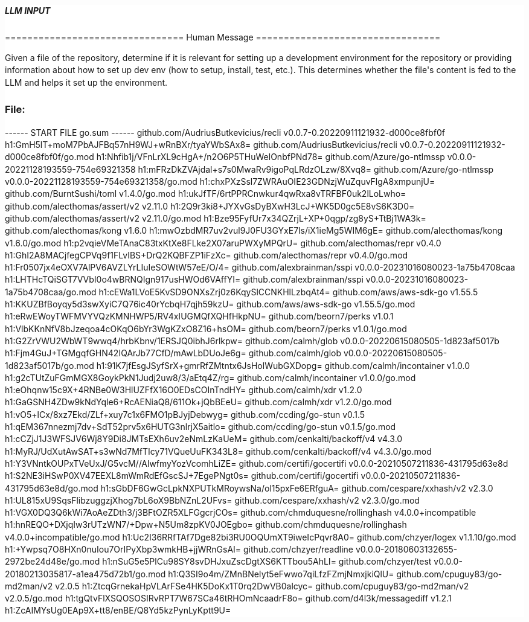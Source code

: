 ##### LLM INPUT #####
================================ Human Message =================================

Given a file of the repository, determine if it is relevant for setting up a development environment for the repository or providing information about how to set up dev env (how to setup, install, test, etc.). This determines whether the file's content is fed to the LLM and helps it set up the environment.

### File:
------ START FILE go.sum ------
github.com/AudriusButkevicius/recli v0.0.7-0.20220911121932-d000ce8fbf0f h1:GmH5lT+moM7PbAJFBq57nH9WJ+wRnBXr/tyaYWbSAx8=
github.com/AudriusButkevicius/recli v0.0.7-0.20220911121932-d000ce8fbf0f/go.mod h1:Nhfib1j/VFnLrXL9cHgA+/n2O6P5THuWelOnbfPNd78=
github.com/Azure/go-ntlmssp v0.0.0-20221128193559-754e69321358 h1:mFRzDkZVAjdal+s7s0MwaRv9igoPqLRdzOLzw/8Xvq8=
github.com/Azure/go-ntlmssp v0.0.0-20221128193559-754e69321358/go.mod h1:chxPXzSsl7ZWRAuOIE23GDNzjWuZquvFlgA8xmpunjU=
github.com/BurntSushi/toml v1.4.0/go.mod h1:ukJfTF/6rtPPRCnwkur4qwRxa8vTRFBF0uk2lLoLwho=
github.com/alecthomas/assert/v2 v2.11.0 h1:2Q9r3ki8+JYXvGsDyBXwH3LcJ+WK5D0gc5E8vS6K3D0=
github.com/alecthomas/assert/v2 v2.11.0/go.mod h1:Bze95FyfUr7x34QZrjL+XP+0qgp/zg8yS+TtBj1WA3k=
github.com/alecthomas/kong v1.6.0 h1:mwOzbdMR7uv2vul9J0FU3GYxE7ls/iX1ieMg5WIM6gE=
github.com/alecthomas/kong v1.6.0/go.mod h1:p2vqieVMeTAnaC83txKtXe8FLke2X07aruPWXyMPQrU=
github.com/alecthomas/repr v0.4.0 h1:GhI2A8MACjfegCPVq9f1FLvIBS+DrQ2KQBFZP1iFzXc=
github.com/alecthomas/repr v0.4.0/go.mod h1:Fr0507jx4eOXV7AlPV6AVZLYrLIuIeSOWtW57eE/O/4=
github.com/alexbrainman/sspi v0.0.0-20231016080023-1a75b4708caa h1:LHTHcTQiSGT7VVbI0o4wBRNQIgn917usHWOd6VAffYI=
github.com/alexbrainman/sspi v0.0.0-20231016080023-1a75b4708caa/go.mod h1:cEWa1LVoE5KvSD9ONXsZrj0z6KqySlCCNKHlLzbqAt4=
github.com/aws/aws-sdk-go v1.55.5 h1:KKUZBfBoyqy5d3swXyiC7Q76ic40rYcbqH7qjh59kzU=
github.com/aws/aws-sdk-go v1.55.5/go.mod h1:eRwEWoyTWFMVYVQzKMNHWP5/RV4xIUGMQfXQHfHkpNU=
github.com/beorn7/perks v1.0.1 h1:VlbKKnNfV8bJzeqoa4cOKqO6bYr3WgKZxO8Z16+hsOM=
github.com/beorn7/perks v1.0.1/go.mod h1:G2ZrVWU2WbWT9wwq4/hrbKbnv/1ERSJQ0ibhJ6rlkpw=
github.com/calmh/glob v0.0.0-20220615080505-1d823af5017b h1:Fjm4GuJ+TGMgqfGHN42IQArJb77CfD/mAwLbDUoJe6g=
github.com/calmh/glob v0.0.0-20220615080505-1d823af5017b/go.mod h1:91K7jfEsgJSyfSrX+gmrRfZMtntx6JsHolWubGXDopg=
github.com/calmh/incontainer v1.0.0 h1:g2cTUtZuFGmMGX8GoykPkN1Judj2uw8/3/aEtq4Z/rg=
github.com/calmh/incontainer v1.0.0/go.mod h1:eOhqnw15c9X+4RNBe0W3HlUZFfX16O0EDsCOInTndHY=
github.com/calmh/xdr v1.2.0 h1:GaGSNH4ZDw9kNdYqle6+RcAENiaQ8/611Ok+jQbBEeU=
github.com/calmh/xdr v1.2.0/go.mod h1:vO5+lCx/8xz7Ekd/ZLf+xuy7c1x6FMO1pBJyjDebwyg=
github.com/ccding/go-stun v0.1.5 h1:qEM367nnezmj7dv+SdT52prv5x6HUTG3nlrjX5aitlo=
github.com/ccding/go-stun v0.1.5/go.mod h1:cCZjJ1J3WFSJV6Wj8Y9Di8JMTsEXh6uv2eNmLzKaUeM=
github.com/cenkalti/backoff/v4 v4.3.0 h1:MyRJ/UdXutAwSAT+s3wNd7MfTIcy71VQueUuFK343L8=
github.com/cenkalti/backoff/v4 v4.3.0/go.mod h1:Y3VNntkOUPxTVeUxJ/G5vcM//AlwfmyYozVcomhLiZE=
github.com/certifi/gocertifi v0.0.0-20210507211836-431795d63e8d h1:S2NE3iHSwP0XV47EEXL8mWmRdEfGscSJ+7EgePNgt0s=
github.com/certifi/gocertifi v0.0.0-20210507211836-431795d63e8d/go.mod h1:sGbDF6GwGcLpkNXPUTkMRoywsNa/ol15pxFe6ERfguA=
github.com/cespare/xxhash/v2 v2.3.0 h1:UL815xU9SqsFlibzuggzjXhog7bL6oX9BbNZnL2UFvs=
github.com/cespare/xxhash/v2 v2.3.0/go.mod h1:VGX0DQ3Q6kWi7AoAeZDth3/j3BFtOZR5XLFGgcrjCOs=
github.com/chmduquesne/rollinghash v4.0.0+incompatible h1:hnREQO+DXjqIw3rUTzWN7/+Dpw+N5Um8zpKV0JOEgbo=
github.com/chmduquesne/rollinghash v4.0.0+incompatible/go.mod h1:Uc2I36RRfTAf7Dge82bi3RU0OQUmXT9iweIcPqvr8A0=
github.com/chzyer/logex v1.1.10/go.mod h1:+Ywpsq7O8HXn0nuIou7OrIPyXbp3wmkHB+jjWRnGsAI=
github.com/chzyer/readline v0.0.0-20180603132655-2972be24d48e/go.mod h1:nSuG5e5PlCu98SY8svDHJxuZscDgtXS6KTTbou5AhLI=
github.com/chzyer/test v0.0.0-20180213035817-a1ea475d72b1/go.mod h1:Q3SI9o4m/ZMnBNeIyt5eFwwo7qiLfzFZmjNmxjkiQlU=
github.com/cpuguy83/go-md2man/v2 v2.0.5 h1:ZtcqGrnekaHpVLArFSe4HK5DoKx1T0rq2DwVB0alcyc=
github.com/cpuguy83/go-md2man/v2 v2.0.5/go.mod h1:tgQtvFlXSQOSOSIRvRPT7W67SCa46tRHOmNcaadrF8o=
github.com/d4l3k/messagediff v1.2.1 h1:ZcAIMYsUg0EAp9X+tt8/enBE/Q8Yd5kzPynLyKptt9U=